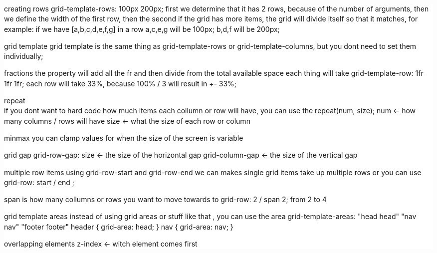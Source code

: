 creating rows
     grid-template-rows: 100px 200px;
          first we determine that it has 2 rows, because of the number of arguments, then we define the width of the first row, then the second
     if the grid has more items, the grid will divide itself so that it matches, for example: if we have [a,b,c,d,e,f,g] in a row
          a,c,e,g will be 100px;
          b,d,f will be 200px;

grid template
     grid template is the same thing as grid-template-rows or grid-template-columns, but you dont need to set them individually;

fractions
     the property will add all the fr and then divide from the total available space each thing will take
          grid-template-row: 1fr 1fr 1fr;
          each row will take 33%, because 100% / 3 will result in +- 33%;

repeat    
     if you dont want to hard code how much items each collumn or row will have, you can use the repeat(num, size);
          num <- how many columns / rows will have 
          size <- what the size of each row or column
      
minmax 
     you can clamp values for when the size of the screen is variable

grid gap 
     grid-row-gap: size <- the size of the horizontal gap
     grid-column-gap <- the size of the vertical gap

multiple row items 
     using grid-row-start and grid-row-end we can makes single grid items take up multiple rows
          or you can use grid-row: start / end ;
     
span 
     is how many collumns or rows you want to move towards to
          grid-row: 2 / span 2;
               from 2 to 4

grid template areas
     instead of using grid areas or stuff like that , you can use the area
          grid-template-areas: "head head"
                               "nav nav" 
                               "footer footer"
          header {
               grid-area: head;
          }
          nav {
               grid-area: nav;
          }

overlapping elements
     z-index <- witch element comes first
